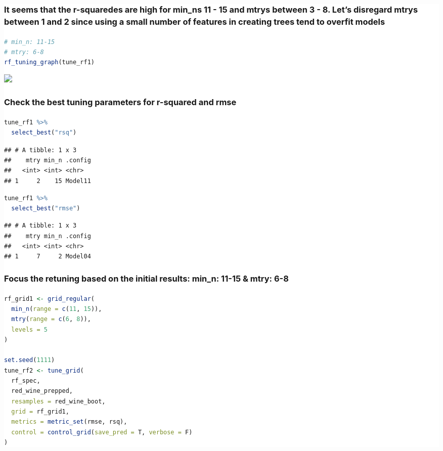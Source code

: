 ### It seems that the r-squaredes are high for min\_ns 11 - 15 and mtrys between 3 - 8. Let’s disregard mtrys between 1 and 2 since using a small number of features in creating trees tend to overfit models

``` r
# min_n: 11-15
# mtry: 6-8
rf_tuning_graph(tune_rf1)
```

![](random_forest_regression_wine_quality_files/figure-gfm/unnamed-chunk-10-1.png)

### Check the best tuning parameters for r-squared and rmse

``` r
tune_rf1 %>%
  select_best("rsq") 
```

    ## # A tibble: 1 x 3
    ##    mtry min_n .config
    ##   <int> <int> <chr>  
    ## 1     2    15 Model11

``` r
tune_rf1 %>%
  select_best("rmse")
```

    ## # A tibble: 1 x 3
    ##    mtry min_n .config
    ##   <int> <int> <chr>  
    ## 1     7     2 Model04

### Focus the retuning based on the initial results: min\_n: 11-15 & mtry: 6-8

``` r
rf_grid1 <- grid_regular(
  min_n(range = c(11, 15)),
  mtry(range = c(6, 8)),
  levels = 5
)

set.seed(1111)
tune_rf2 <- tune_grid(
  rf_spec,
  red_wine_prepped,
  resamples = red_wine_boot,
  grid = rf_grid1,
  metrics = metric_set(rmse, rsq),
  control = control_grid(save_pred = T, verbose = F)
)
```
